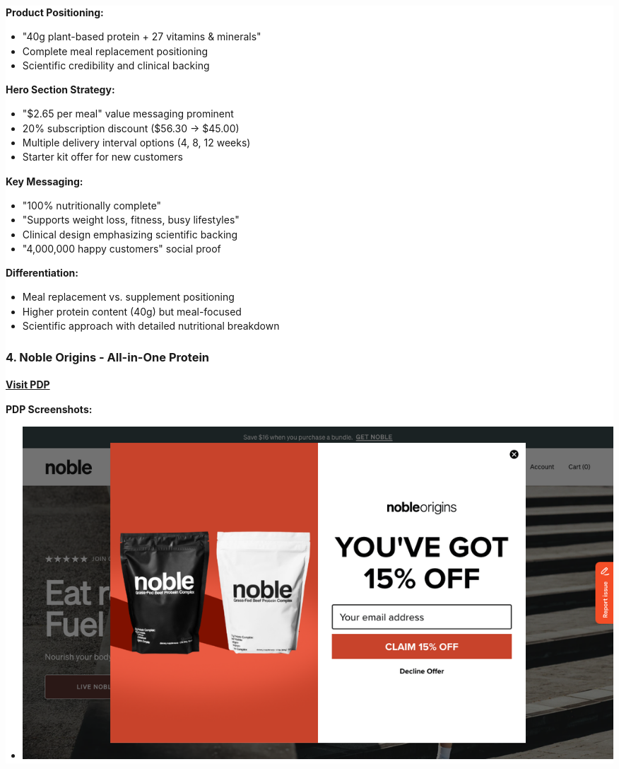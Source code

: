 **Product Positioning:**
- "40g plant-based protein + 27 vitamins & minerals"
- Complete meal replacement positioning
- Scientific credibility and clinical backing

**Hero Section Strategy:**
- "$2.65 per meal" value messaging prominent
- 20% subscription discount ($56.30 → $45.00)
- Multiple delivery interval options (4, 8, 12 weeks)
- Starter kit offer for new customers

**Key Messaging:**
- "100% nutritionally complete"
- "Supports weight loss, fitness, busy lifestyles"
- Clinical design emphasizing scientific backing
- "4,000,000 happy customers" social proof

**Differentiation:**
- Meal replacement vs. supplement positioning
- Higher protein content (40g) but meal-focused
- Scientific approach with detailed nutritional breakdown

### 4. Noble Origins - All-in-One Protein
**[Visit PDP](https://nobleorigins.com/)**

**PDP Screenshots:**
- ![Hero Section](screenshots/sections/nobleorigins_hero.png)
